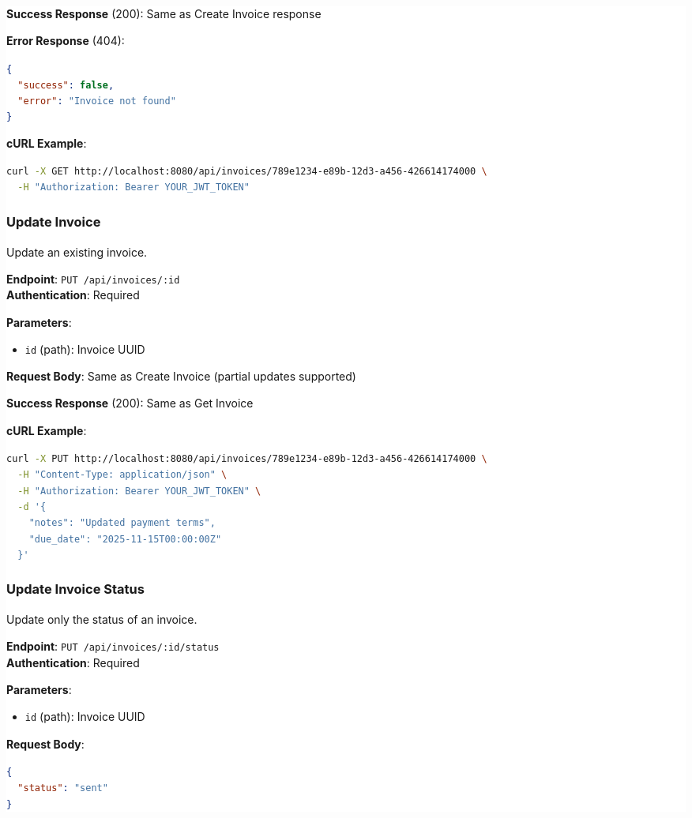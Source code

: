 **Success Response** (200): Same as Create Invoice response

**Error Response** (404):
```json
{
  "success": false,
  "error": "Invoice not found"
}
```

**cURL Example**:
```bash
curl -X GET http://localhost:8080/api/invoices/789e1234-e89b-12d3-a456-426614174000 \
  -H "Authorization: Bearer YOUR_JWT_TOKEN"
```

### Update Invoice

Update an existing invoice.

**Endpoint**: `PUT /api/invoices/:id`  
**Authentication**: Required

**Parameters**:
- `id` (path): Invoice UUID

**Request Body**: Same as Create Invoice (partial updates supported)

**Success Response** (200): Same as Get Invoice

**cURL Example**:
```bash
curl -X PUT http://localhost:8080/api/invoices/789e1234-e89b-12d3-a456-426614174000 \
  -H "Content-Type: application/json" \
  -H "Authorization: Bearer YOUR_JWT_TOKEN" \
  -d '{
    "notes": "Updated payment terms",
    "due_date": "2025-11-15T00:00:00Z"
  }'
```

### Update Invoice Status

Update only the status of an invoice.

**Endpoint**: `PUT /api/invoices/:id/status`  
**Authentication**: Required

**Parameters**:
- `id` (path): Invoice UUID

**Request Body**:
```json
{
  "status": "sent"
}
```
